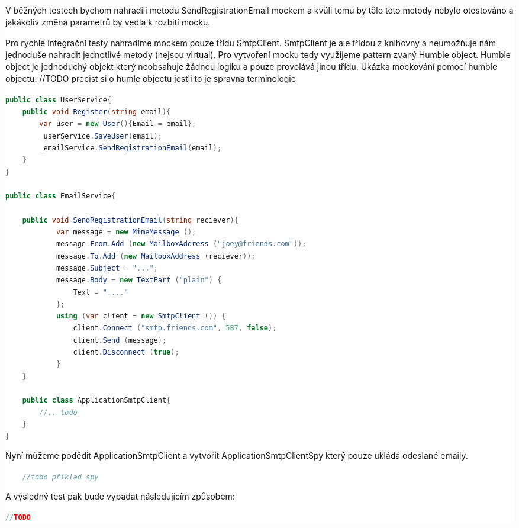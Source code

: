 V běžných testech bychom nahradili metodu SendRegistrationEmail mockem a kvůli tomu by tělo této metody nebylo otestováno a jakákoliv změna parametrů by vedla k rozbití mocku.

Pro rychlé integrační testy nahradíme mockem pouze třídu SmtpClient. SmtpClient je ale třídou z knihovny a neumožňuje nám jednoduše nahradit jednotlivé metody (nejsou virtual).
Pro vytvoření mocku tedy využijeme pattern zvaný Humble object. Humble object je jednoduchý objekt který neobsahuje žádnou logiku a pouze provolává jinou třídu.
Ukázka mockování pomocí humble objectu: //TODO precist si o humle objectu jestli to je spravna terminologie

```csharp
public class UserService{
    public void Register(string email){
        var user = new User(){Email = email};
        _userService.SaveUser(email);
        _emailService.SendRegistrationEmail(email);
    }
}

public class EmailService{

    public void SendRegistrationEmail(string reciever){
            var message = new MimeMessage ();
            message.From.Add (new MailboxAddress ("joey@friends.com"));
            message.To.Add (new MailboxAddress (reciever));
            message.Subject = "...";
            message.Body = new TextPart ("plain") {
                Text = "...."
            };
			using (var client = new SmtpClient ()) {
				client.Connect ("smtp.friends.com", 587, false);
				client.Send (message);
				client.Disconnect (true);
			}
    }

    public class ApplicationSmtpClient{
        //.. todo
    }
}


```

Nyní můžeme podědit ApplicationSmtpClient a vytvořit ApplicationSmtpClientSpy který pouze ukládá odeslané emaily.

```csharp
    //todo příklad spy

```

A výsledný test pak bude vypadat následujícím způsobem:

```csharp
//TODO
```
